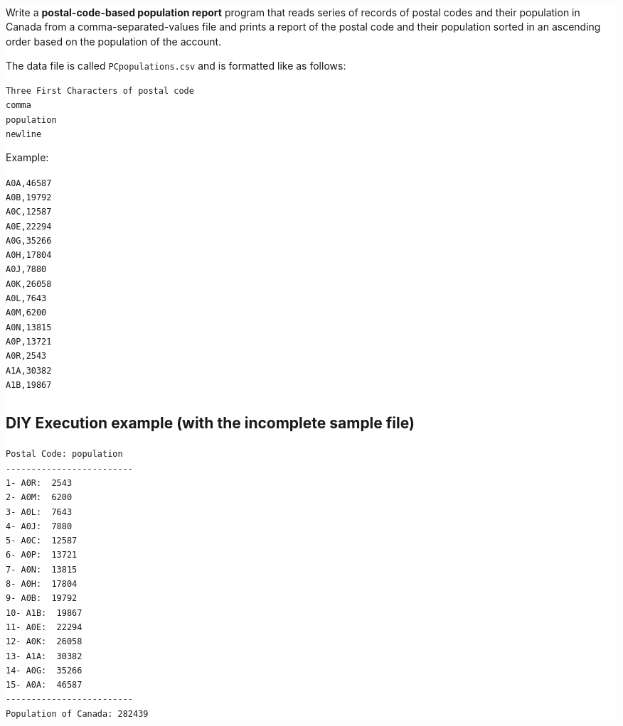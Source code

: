 Write a **postal-code-based population report** program that reads series of records of postal codes and their population in Canada from a comma-separated-values file and prints a report of the postal code and their population sorted in an ascending order based on the population of the account. 

The data file is called `PCpopulations.csv` and is formatted like as follows:
  
```Text
Three First Characters of postal code
comma
population
newline
```

Example:

```Text
A0A,46587
A0B,19792
A0C,12587
A0E,22294
A0G,35266
A0H,17804
A0J,7880
A0K,26058
A0L,7643
A0M,6200
A0N,13815
A0P,13721
A0R,2543
A1A,30382
A1B,19867
```

## DIY Execution example (with the incomplete sample file)
```text
Postal Code: population
-------------------------
1- A0R:  2543
2- A0M:  6200
3- A0L:  7643
4- A0J:  7880
5- A0C:  12587
6- A0P:  13721
7- A0N:  13815
8- A0H:  17804
9- A0B:  19792
10- A1B:  19867
11- A0E:  22294
12- A0K:  26058
13- A1A:  30382
14- A0G:  35266
15- A0A:  46587
-------------------------
Population of Canada: 282439
```
